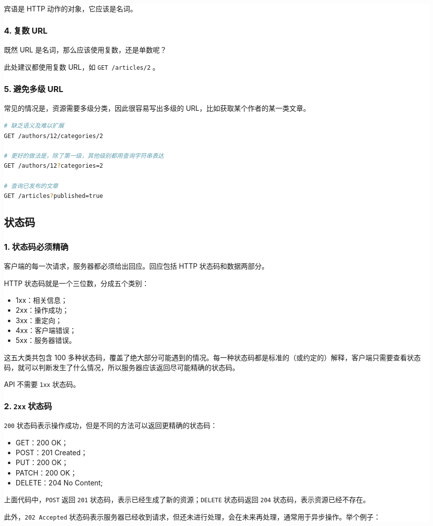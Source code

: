 宾语是 HTTP 动作的对象，它应该是名词。

### 4. 复数 URL

既然 URL 是名词，那么应该使用复数，还是单数呢？

此处建议都使用复数 URL，如 `GET /articles/2` 。

### 5. 避免多级 URL

常见的情况是，资源需要多级分类，因此很容易写出多级的 URL，比如获取某个作者的某一类文章。

```bash
# 缺乏语义及难以扩展
GET /authors/12/categories/2

# 更好的做法是，除了第一级，其他级别都用查询字符串表达
GET /authors/12?categories=2

# 查询已发布的文章
GET /articles?published=true
```



## 状态码

### 1. 状态码必须精确

客户端的每一次请求，服务器都必须给出回应。回应包括 HTTP 状态码和数据两部分。

HTTP 状态码就是一个三位数，分成五个类别：

+ 1xx：相关信息；
+ 2xx：操作成功；
+ 3xx：重定向；
+ 4xx：客户端错误；
+ 5xx：服务器错误。

这五大类共包含 100 多种状态码，覆盖了绝大部分可能遇到的情况。每一种状态码都是标准的（或约定的）解释，客户端只需要查看状态码，就可以判断发生了什么情况，所以服务器应该返回尽可能精确的状态码。

API 不需要 `1xx` 状态码。

### 2. `2xx` 状态码

`200` 状态码表示操作成功，但是不同的方法可以返回更精确的状态码：

+ GET：200 OK；
+ POST：201 Created；
+ PUT：200 OK；
+ PATCH：200 OK；
+ DELETE：204 No Content;

上面代码中，`POST` 返回 `201` 状态码，表示已经生成了新的资源；`DELETE` 状态码返回 `204` 状态码，表示资源已经不存在。

此外，`202 Accepted` 状态码表示服务器已经收到请求，但还未进行处理，会在未来再处理，通常用于异步操作。举个例子：

